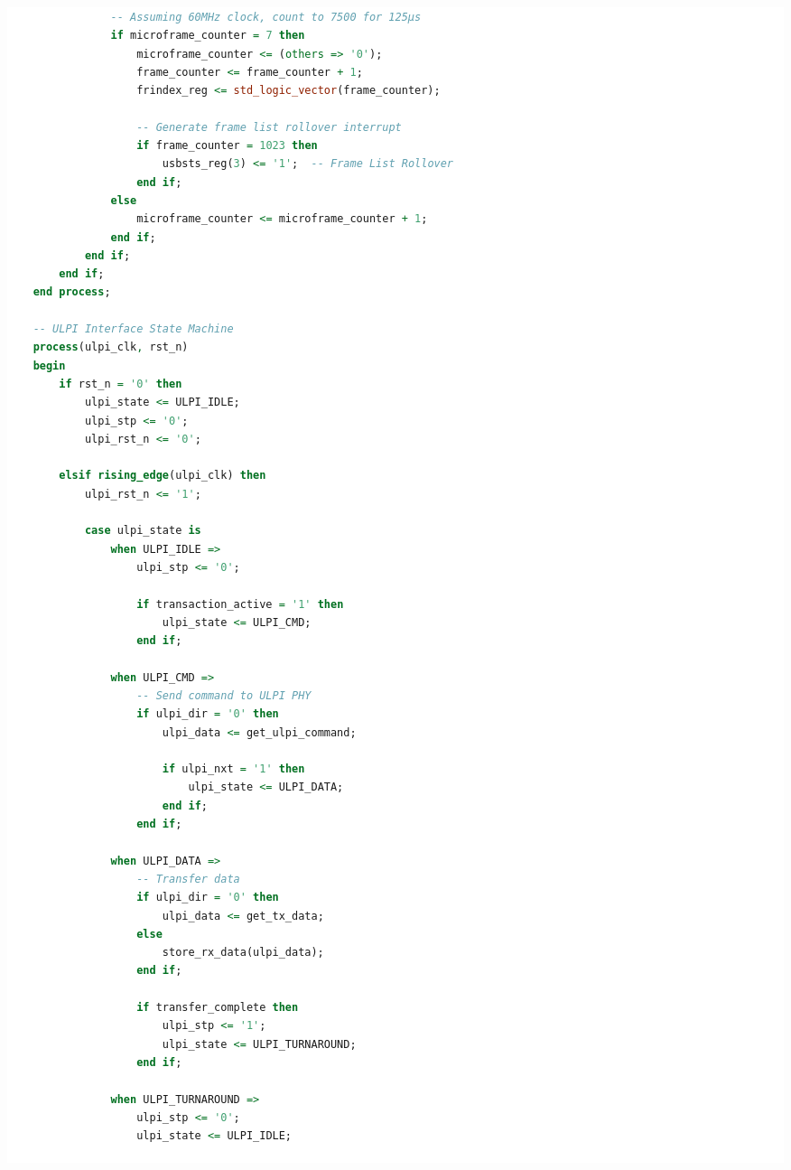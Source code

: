 ```vhdl
                -- Assuming 60MHz clock, count to 7500 for 125μs
                if microframe_counter = 7 then
                    microframe_counter <= (others => '0');
                    frame_counter <= frame_counter + 1;
                    frindex_reg <= std_logic_vector(frame_counter);
                    
                    -- Generate frame list rollover interrupt
                    if frame_counter = 1023 then
                        usbsts_reg(3) <= '1';  -- Frame List Rollover
                    end if;
                else
                    microframe_counter <= microframe_counter + 1;
                end if;
            end if;
        end if;
    end process;
    
    -- ULPI Interface State Machine
    process(ulpi_clk, rst_n)
    begin
        if rst_n = '0' then
            ulpi_state <= ULPI_IDLE;
            ulpi_stp <= '0';
            ulpi_rst_n <= '0';
            
        elsif rising_edge(ulpi_clk) then
            ulpi_rst_n <= '1';
            
            case ulpi_state is
                when ULPI_IDLE =>
                    ulpi_stp <= '0';
                    
                    if transaction_active = '1' then
                        ulpi_state <= ULPI_CMD;
                    end if;
                
                when ULPI_CMD =>
                    -- Send command to ULPI PHY
                    if ulpi_dir = '0' then
                        ulpi_data <= get_ulpi_command;
                        
                        if ulpi_nxt = '1' then
                            ulpi_state <= ULPI_DATA;
                        end if;
                    end if;
                
                when ULPI_DATA =>
                    -- Transfer data
                    if ulpi_dir = '0' then
                        ulpi_data <= get_tx_data;
                    else
                        store_rx_data(ulpi_data);
                    end if;
                    
                    if transfer_complete then
                        ulpi_stp <= '1';
                        ulpi_state <= ULPI_TURNAROUND;
                    end if;
                
                when ULPI_TURNAROUND =>
                    ulpi_stp <= '0';
                    ulpi_state <= ULPI_IDLE;
                
```